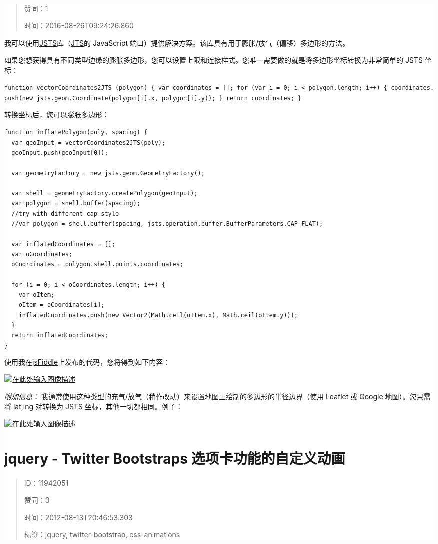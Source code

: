 > 赞同：1
> 
> 时间：2016-08-26T09:24:26.860

我可以使用[JSTS](https://github.com/bjornharrtell/jsts)库（[JTS](https://github.com/dr-jts/jts)的 JavaScript 端口）提供解决方案。该库具有用于膨胀/放气（偏移）多边形的方法。

如果您想获得具有不同类型边缘的膨胀多边形，您可以设置上限和连接样式。您唯一需要做的就是将多边形坐标转换为非常简单的 JSTS 坐标：

`function vectorCoordinates2JTS (polygon) { var coordinates = []; for (var i = 0; i < polygon.length; i++) { coordinates.push(new jsts.geom.Coordinate(polygon[i].x, polygon[i].y)); } return coordinates; }`

转换坐标后，您可以膨胀多边形：

```
function inflatePolygon(poly, spacing) {
  var geoInput = vectorCoordinates2JTS(poly);
  geoInput.push(geoInput[0]);

  var geometryFactory = new jsts.geom.GeometryFactory();

  var shell = geometryFactory.createPolygon(geoInput);
  var polygon = shell.buffer(spacing);
  //try with different cap style
  //var polygon = shell.buffer(spacing, jsts.operation.buffer.BufferParameters.CAP_FLAT);

  var inflatedCoordinates = [];
  var oCoordinates;
  oCoordinates = polygon.shell.points.coordinates;

  for (i = 0; i < oCoordinates.length; i++) {
    var oItem;
    oItem = oCoordinates[i];
    inflatedCoordinates.push(new Vector2(Math.ceil(oItem.x), Math.ceil(oItem.y)));
  }
  return inflatedCoordinates;
} 
```

使用我在[jsFiddle](http://jsfiddle.net/Mallack/kjwf5qq4/2/)上发布的代码，您将得到如下内容：

[![在此处输入图像描述](../Images/5bebad349c60e6fc801fc1445295d659.png)](https://i.stack.imgur.com/vRwj3.png)

*附加信息：* 我通常使用这种类型的充气/放气（稍作改动）来设置地图上绘制的多边形的半径边界（使用 Leaflet 或 Google 地图）。您只需将 lat,lng 对转换为 JSTS 坐标，其他一切都相同。例子：

[![在此处输入图像描述](../Images/d34df9ef8c6efdb1b1eb8cf55e47b0ea.png)](https://i.stack.imgur.com/XfgDK.png)

# jquery - Twitter Bootstraps 选项卡功能的自定义动画

> ID：11942051
> 
> 赞同：3
> 
> 时间：2012-08-13T20:46:53.303
> 
> 标签：jquery, twitter-bootstrap, css-animations
